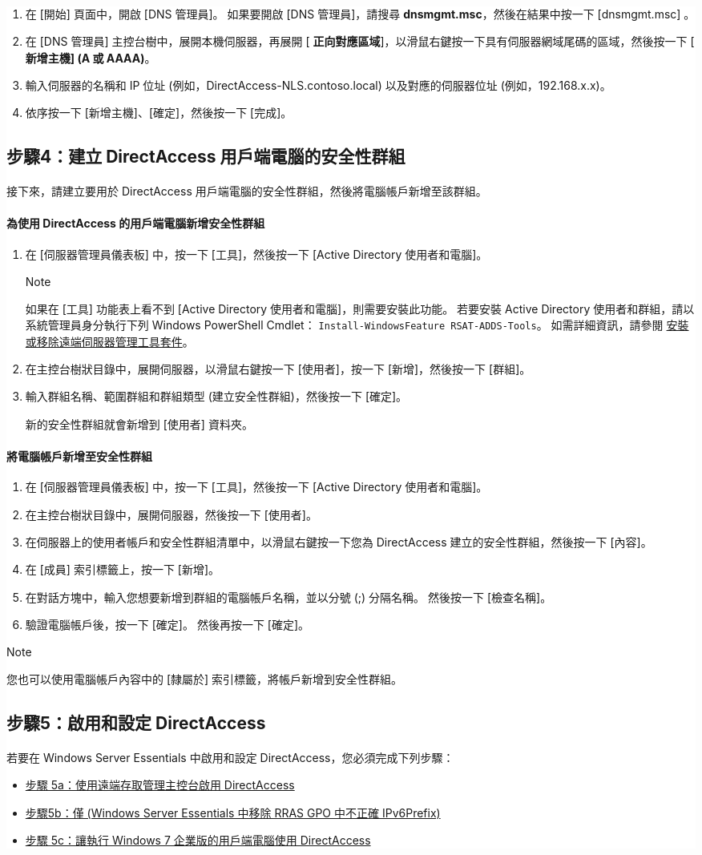 1.  在 [開始] 頁面中，開啟 [DNS 管理員]。 如果要開啟 [DNS 管理員]，請搜尋 **dnsmgmt.msc**，然後在結果中按一下 [dnsmgmt.msc]  。

2.  在 [DNS 管理員] 主控台樹中，展開本機伺服器，再展開 [ **正向對應區域**]，以滑鼠右鍵按一下具有伺服器網域尾碼的區域，然後按一下 [ **新增主機] (A 或 AAAA)**。

3.  輸入伺服器的名稱和 IP 位址 (例如，DirectAccess-NLS.contoso.local) 以及對應的伺服器位址 (例如，192.168.x.x)。

4.  依序按一下 [新增主機]、[確定]，然後按一下 [完成]。

##  <a name="step-4-create-a-security-group-for-directaccess-client-computers"></a><a name="BKMK_AddSecurityGroup"></a> 步驟4：建立 DirectAccess 用戶端電腦的安全性群組
 接下來，請建立要用於 DirectAccess 用戶端電腦的安全性群組，然後將電腦帳戶新增至該群組。

#### <a name="to-add-a-security-group-for-client-computers-that-use-directaccess"></a>為使用 DirectAccess 的用戶端電腦新增安全性群組

1. 在 [伺服器管理員儀表板] 中，按一下 [工具]，然後按一下 [Active Directory 使用者和電腦]。

   > [!NOTE]
   >  如果在 [工具] 功能表上看不到 [Active Directory 使用者和電腦]，則需要安裝此功能。 若要安裝 Active Directory 使用者和群組，請以系統管理員身分執行下列 Windows PowerShell Cmdlet： `Install-WindowsFeature RSAT-ADDS-Tools`。 如需詳細資訊，請參閱 [安裝或移除遠端伺服器管理工具套件](/previous-versions/windows/it-pro/windows-server-2008-R2-and-2008/cc730825(v=ws.11))。

2. 在主控台樹狀目錄中，展開伺服器，以滑鼠右鍵按一下 [使用者]，按一下 [新增]，然後按一下 [群組]。

3. 輸入群組名稱、範圍群組和群組類型 (建立安全性群組)，然後按一下 [確定]。

   新的安全性群組就會新增到 [使用者] 資料夾。

#### <a name="to-add-computer-accounts-to-the-security-group"></a>將電腦帳戶新增至安全性群組

1.  在 [伺服器管理員儀表板] 中，按一下 [工具]，然後按一下 [Active Directory 使用者和電腦]。

2.  在主控台樹狀目錄中，展開伺服器，然後按一下 [使用者]。

3.  在伺服器上的使用者帳戶和安全性群組清單中，以滑鼠右鍵按一下您為 DirectAccess 建立的安全性群組，然後按一下 [內容]。

4.  在 [成員] 索引標籤上，按一下 [新增]。

5.  在對話方塊中，輸入您想要新增到群組的電腦帳戶名稱，並以分號 (;) 分隔名稱。 然後按一下 [檢查名稱]。

6.  驗證電腦帳戶後，按一下 [確定]。 然後再按一下 [確定]。

> [!NOTE]
>  您也可以使用電腦帳戶內容中的 [隸屬於] 索引標籤，將帳戶新增到安全性群組。

##  <a name="step-5-enable-and-configure-directaccess"></a><a name="BKMK_EnableConfigureDA"></a> 步驟5：啟用和設定 DirectAccess
 若要在 Windows Server Essentials 中啟用和設定 DirectAccess，您必須完成下列步驟：

-   [步驟 5a：使用遠端存取管理主控台啟用 DirectAccess](Configure-DirectAccess-in-Windows-Server-Essentials.md#BKMK_EnableDA)

-   [步驟5b：僅 (Windows Server Essentials 中移除 RRAS GPO 中不正確 IPv6Prefix) ](Configure-DirectAccess-in-Windows-Server-Essentials.md#BKMK_RemoveIPv6)

-   [步驟 5c：讓執行 Windows 7 企業版的用戶端電腦使用 DirectAccess](#BKMK_Step4cWindows7Setup)
